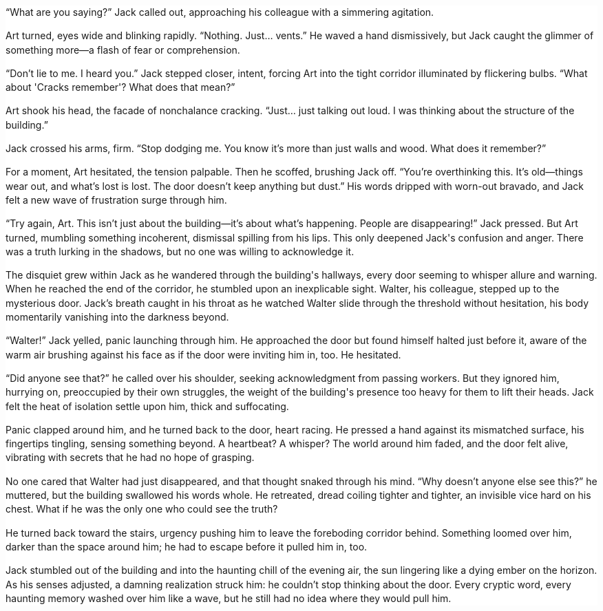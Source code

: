 “What are you saying?” Jack called out, approaching his colleague with a simmering agitation. 

Art turned, eyes wide and blinking rapidly. “Nothing. Just… vents.” He waved a hand dismissively, but Jack caught the glimmer of something more—a flash of fear or comprehension.

“Don’t lie to me. I heard you.” Jack stepped closer, intent, forcing Art into the tight corridor illuminated by flickering bulbs. “What about 'Cracks remember'? What does that mean?”

Art shook his head, the facade of nonchalance cracking. “Just… just talking out loud. I was thinking about the structure of the building.”

Jack crossed his arms, firm. “Stop dodging me. You know it’s more than just walls and wood. What does it remember?”

For a moment, Art hesitated, the tension palpable. Then he scoffed, brushing Jack off. “You’re overthinking this. It’s old—things wear out, and what’s lost is lost. The door doesn’t keep anything but dust.” His words dripped with worn-out bravado, and Jack felt a new wave of frustration surge through him.

“Try again, Art. This isn’t just about the building—it’s about what’s happening. People are disappearing!” Jack pressed. But Art turned, mumbling something incoherent, dismissal spilling from his lips. This only deepened Jack's confusion and anger. There was a truth lurking in the shadows, but no one was willing to acknowledge it.

  
The disquiet grew within Jack as he wandered through the building's hallways, every door seeming to whisper allure and warning. When he reached the end of the corridor, he stumbled upon an inexplicable sight. Walter, his colleague, stepped up to the mysterious door. Jack’s breath caught in his throat as he watched Walter slide through the threshold without hesitation, his body momentarily vanishing into the darkness beyond.

“Walter!” Jack yelled, panic launching through him. He approached the door but found himself halted just before it, aware of the warm air brushing against his face as if the door were inviting him in, too. He hesitated. 

“Did anyone see that?” he called over his shoulder, seeking acknowledgment from passing workers. But they ignored him, hurrying on, preoccupied by their own struggles, the weight of the building's presence too heavy for them to lift their heads. Jack felt the heat of isolation settle upon him, thick and suffocating.

Panic clapped around him, and he turned back to the door, heart racing. He pressed a hand against its mismatched surface, his fingertips tingling, sensing something beyond. A heartbeat? A whisper? The world around him faded, and the door felt alive, vibrating with secrets that he had no hope of grasping.

No one cared that Walter had just disappeared, and that thought snaked through his mind. “Why doesn’t anyone else see this?” he muttered, but the building swallowed his words whole. He retreated, dread coiling tighter and tighter, an invisible vice hard on his chest. What if he was the only one who could see the truth? 

He turned back toward the stairs, urgency pushing him to leave the foreboding corridor behind. Something loomed over him, darker than the space around him; he had to escape before it pulled him in, too.

  
Jack stumbled out of the building and into the haunting chill of the evening air, the sun lingering like a dying ember on the horizon. As his senses adjusted, a damning realization struck him: he couldn’t stop thinking about the door. Every cryptic word, every haunting memory washed over him like a wave, but he still had no idea where they would pull him.
